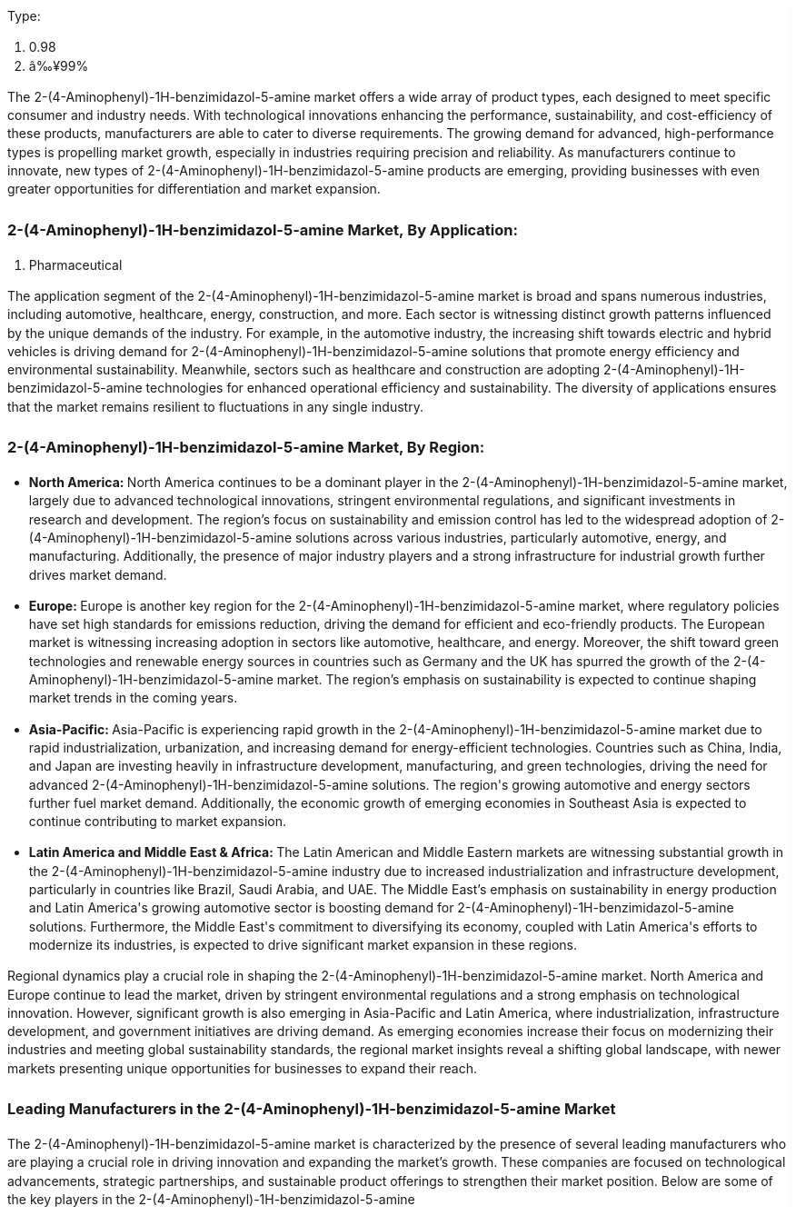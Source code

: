 Type:<br /></strong></h3><ol><li>0.98<li> â‰¥99%</li></ol><p>The 2-(4-Aminophenyl)-1H-benzimidazol-5-amine  market offers a wide array of product types, each designed to meet specific consumer and industry needs. With technological innovations enhancing the performance, sustainability, and cost-efficiency of these products, manufacturers are able to cater to diverse requirements. The growing demand for advanced, high-performance types is propelling market growth, especially in industries requiring precision and reliability. As manufacturers continue to innovate, new types of 2-(4-Aminophenyl)-1H-benzimidazol-5-amine  products are emerging, providing businesses with even greater opportunities for differentiation and market expansion.</p><h3>2-(4-Aminophenyl)-1H-benzimidazol-5-amine  Market,&nbsp;By Application:</h3><ol><li>Pharmaceutical</li></ol><p>The application segment of the 2-(4-Aminophenyl)-1H-benzimidazol-5-amine  market is broad and spans numerous industries, including automotive, healthcare, energy, construction, and more. Each sector is witnessing distinct growth patterns influenced by the unique demands of the industry. For example, in the automotive industry, the increasing shift towards electric and hybrid vehicles is driving demand for 2-(4-Aminophenyl)-1H-benzimidazol-5-amine  solutions that promote energy efficiency and environmental sustainability. Meanwhile, sectors such as healthcare and construction are adopting 2-(4-Aminophenyl)-1H-benzimidazol-5-amine  technologies for enhanced operational efficiency and sustainability. The diversity of applications ensures that the market remains resilient to fluctuations in any single industry.</p><h3>2-(4-Aminophenyl)-1H-benzimidazol-5-amine  Market, By Region:</h3><ul><li><p><strong>North America:&nbsp;</strong>North America continues to be a dominant player in the 2-(4-Aminophenyl)-1H-benzimidazol-5-amine  market, largely due to advanced technological innovations, stringent environmental regulations, and significant investments in research and development. The region&rsquo;s focus on sustainability and emission control has led to the widespread adoption of 2-(4-Aminophenyl)-1H-benzimidazol-5-amine  solutions across various industries, particularly automotive, energy, and manufacturing. Additionally, the presence of major industry players and a strong infrastructure for industrial growth further drives market demand.</p></li><li><p><strong><strong>Europe:&nbsp;</strong></strong>Europe is another key region for the 2-(4-Aminophenyl)-1H-benzimidazol-5-amine  market, where regulatory policies have set high standards for emissions reduction, driving the demand for efficient and eco-friendly products. The European market is witnessing increasing adoption in sectors like automotive, healthcare, and energy. Moreover, the shift toward green technologies and renewable energy sources in countries such as Germany and the UK has spurred the growth of the 2-(4-Aminophenyl)-1H-benzimidazol-5-amine  market. The region&rsquo;s emphasis on sustainability is expected to continue shaping market trends in the coming years.</p></li><li><p><strong><strong>Asia-Pacific:&nbsp;</strong></strong>Asia-Pacific is experiencing rapid growth in the 2-(4-Aminophenyl)-1H-benzimidazol-5-amine  market due to rapid industrialization, urbanization, and increasing demand for energy-efficient technologies. Countries such as China, India, and Japan are investing heavily in infrastructure development, manufacturing, and green technologies, driving the need for advanced 2-(4-Aminophenyl)-1H-benzimidazol-5-amine  solutions. The region's growing automotive and energy sectors further fuel market demand. Additionally, the economic growth of emerging economies in Southeast Asia is expected to continue contributing to market expansion.</p></li><li><p><strong><strong>Latin America and Middle East &amp; Africa:&nbsp;</strong></strong>The Latin American and Middle Eastern markets are witnessing substantial growth in the 2-(4-Aminophenyl)-1H-benzimidazol-5-amine  industry due to increased industrialization and infrastructure development, particularly in countries like Brazil, Saudi Arabia, and UAE. The Middle East&rsquo;s emphasis on sustainability in energy production and Latin America's growing automotive sector is boosting demand for 2-(4-Aminophenyl)-1H-benzimidazol-5-amine  solutions. Furthermore, the Middle East's commitment to diversifying its economy, coupled with Latin America's efforts to modernize its industries, is expected to drive significant market expansion in these regions.</p></li></ul><p>Regional dynamics play a crucial role in shaping the 2-(4-Aminophenyl)-1H-benzimidazol-5-amine  market. North America and Europe continue to lead the market, driven by stringent environmental regulations and a strong emphasis on technological innovation. However, significant growth is also emerging in Asia-Pacific and Latin America, where industrialization, infrastructure development, and government initiatives are driving demand. As emerging economies increase their focus on modernizing their industries and meeting global sustainability standards, the regional market insights reveal a shifting global landscape, with newer markets presenting unique opportunities for businesses to expand their reach.</p><h3><strong>Leading Manufacturers in the 2-(4-Aminophenyl)-1H-benzimidazol-5-amine  Market</strong></h3><p>The 2-(4-Aminophenyl)-1H-benzimidazol-5-amine  market is characterized by the presence of several leading manufacturers who are playing a crucial role in driving innovation and expanding the market&rsquo;s growth. These companies are focused on technological advancements, strategic partnerships, and sustainable product offerings to strengthen their market position. Below are some of the key players in the 2-(4-Aminophenyl)-1H-benzimidazol-5-amine